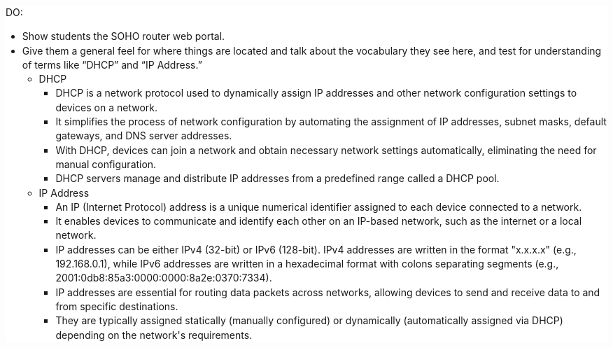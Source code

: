 DO:
- Show students the SOHO router web portal.
- Give them a general feel for where things are located and talk about the vocabulary they see here, and test for understanding of terms like “DHCP” and “IP Address.”
  - DHCP
    - DHCP is a network protocol used to dynamically assign IP addresses and other network configuration settings to devices on a network.
    - It simplifies the process of network configuration by automating the assignment of IP addresses, subnet masks, default gateways, and DNS server addresses.
    - With DHCP, devices can join a network and obtain necessary network settings automatically, eliminating the need for manual configuration.
    - DHCP servers manage and distribute IP addresses from a predefined range called a DHCP pool.
  - IP Address
    - An IP (Internet Protocol) address is a unique numerical identifier assigned to each device connected to a network.
    - It enables devices to communicate and identify each other on an IP-based network, such as the internet or a local network.
    - IP addresses can be either IPv4 (32-bit) or IPv6 (128-bit). IPv4 addresses are written in the format "x.x.x.x" (e.g., 192.168.0.1), while IPv6 addresses are written in a hexadecimal format with colons separating segments (e.g., 2001:0db8:85a3:0000:0000:8a2e:0370:7334).
    - IP addresses are essential for routing data packets across networks, allowing devices to send and receive data to and from specific destinations.
    - They are typically assigned statically (manually configured) or dynamically (automatically assigned via DHCP) depending on the network's requirements.
